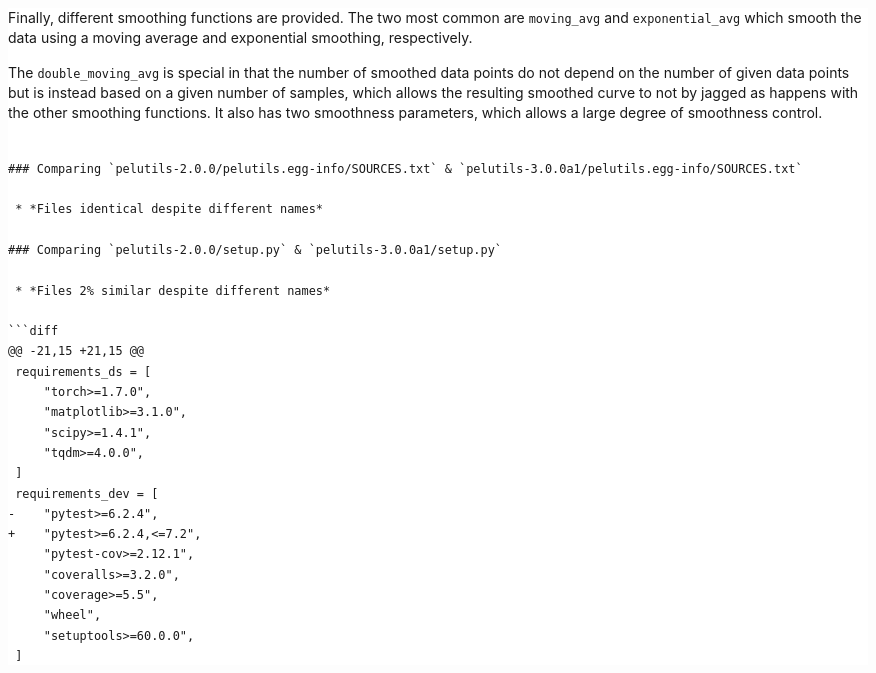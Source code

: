  Finally, different smoothing functions are provided.
 The two most common are `moving_avg` and `exponential_avg` which smooth the data using a moving average and exponential smoothing, respectively.
 
 The `double_moving_avg` is special in that the number of smoothed data points do not depend on the number of given data points but is instead based on a given number of samples, which allows the resulting smoothed curve to not by jagged as happens with the other smoothing functions.
 It also has two smoothness parameters, which allows a large degree of smoothness control.
```

### Comparing `pelutils-2.0.0/pelutils.egg-info/SOURCES.txt` & `pelutils-3.0.0a1/pelutils.egg-info/SOURCES.txt`

 * *Files identical despite different names*

### Comparing `pelutils-2.0.0/setup.py` & `pelutils-3.0.0a1/setup.py`

 * *Files 2% similar despite different names*

```diff
@@ -21,15 +21,15 @@
 requirements_ds = [
     "torch>=1.7.0",
     "matplotlib>=3.1.0",
     "scipy>=1.4.1",
     "tqdm>=4.0.0",
 ]
 requirements_dev = [
-    "pytest>=6.2.4",
+    "pytest>=6.2.4,<=7.2",
     "pytest-cov>=2.12.1",
     "coveralls>=3.2.0",
     "coverage>=5.5",
     "wheel",
     "setuptools>=60.0.0",
 ]
```


